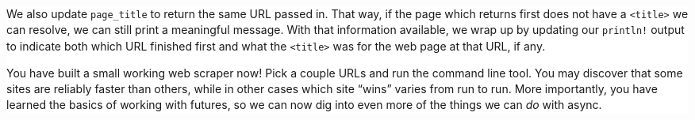 We also update `page_title` to return the same URL passed in. That way, if
the page which returns first does not have a `<title>` we can resolve, we can
still print a meaningful message. With that information available, we wrap up by
updating our `println!` output to indicate both which URL finished first and
what the `<title>` was for the web page at that URL, if any.

You have built a small working web scraper now! Pick a couple URLs and run the
command line tool. You may discover that some sites are reliably faster than
others, while in other cases which site “wins” varies from run to run. More
importantly, you have learned the basics of working with futures, so we can now
dig into even more of the things we can *do* with async.

[impl-trait]: ch10-02-traits.html#traits-as-parameters
[iterators-lazy]: ch13-02-iterators.html

[crate-source]: https://github.com/rust-lang/book/tree/main/packages/trpl
[futures-crate]: https://crates.io/crates/futures
[tokio]: https://tokio.rs
